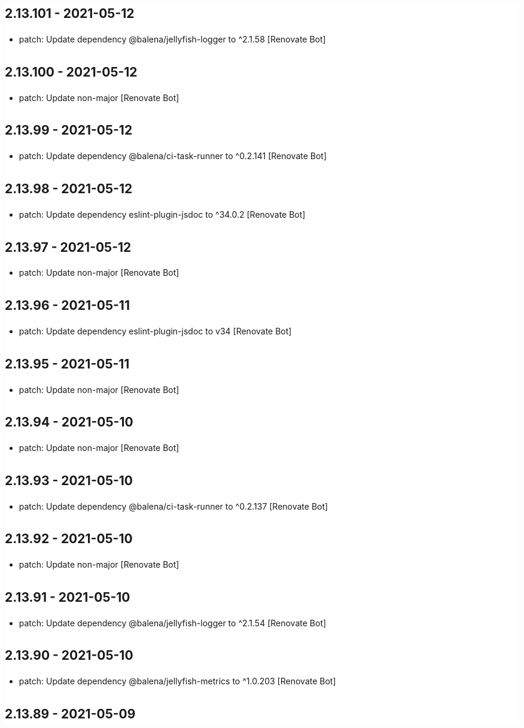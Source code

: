 ## 2.13.101 - 2021-05-12

* patch: Update dependency @balena/jellyfish-logger to ^2.1.58 [Renovate Bot]

## 2.13.100 - 2021-05-12

* patch: Update non-major [Renovate Bot]

## 2.13.99 - 2021-05-12

* patch: Update dependency @balena/ci-task-runner to ^0.2.141 [Renovate Bot]

## 2.13.98 - 2021-05-12

* patch: Update dependency eslint-plugin-jsdoc to ^34.0.2 [Renovate Bot]

## 2.13.97 - 2021-05-12

* patch: Update non-major [Renovate Bot]

## 2.13.96 - 2021-05-11

* patch: Update dependency eslint-plugin-jsdoc to v34 [Renovate Bot]

## 2.13.95 - 2021-05-11

* patch: Update non-major [Renovate Bot]

## 2.13.94 - 2021-05-10

* patch: Update non-major [Renovate Bot]

## 2.13.93 - 2021-05-10

* patch: Update dependency @balena/ci-task-runner to ^0.2.137 [Renovate Bot]

## 2.13.92 - 2021-05-10

* patch: Update non-major [Renovate Bot]

## 2.13.91 - 2021-05-10

* patch: Update dependency @balena/jellyfish-logger to ^2.1.54 [Renovate Bot]

## 2.13.90 - 2021-05-10

* patch: Update dependency @balena/jellyfish-metrics to ^1.0.203 [Renovate Bot]

## 2.13.89 - 2021-05-09
